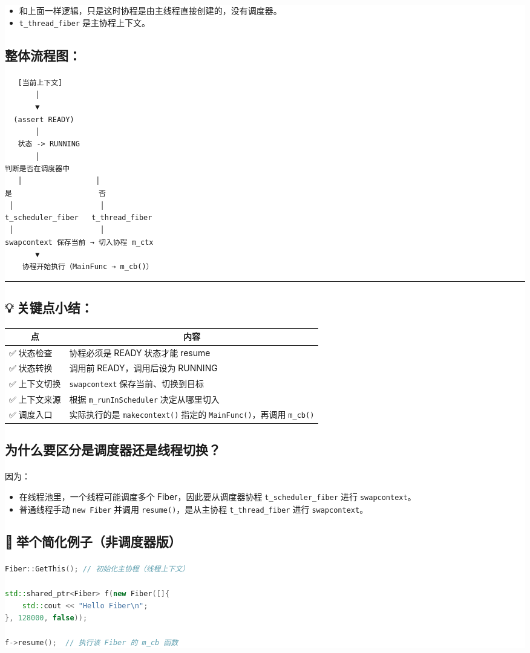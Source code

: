 * 和上面一样逻辑，只是这时协程是由主线程直接创建的，没有调度器。
* `t_thread_fiber` 是主协程上下文。


##  整体流程图：

```text
   [当前上下文]
       │
       ▼
  (assert READY)
       │
   状态 -> RUNNING
       │
判断是否在调度器中
   │                 │
是                    否
 │                    │
t_scheduler_fiber   t_thread_fiber
 │                    │
swapcontext 保存当前 → 切入协程 m_ctx
       ▼
    协程开始执行（MainFunc → m_cb()）
```
---

## 💡 关键点小结：

| 点       | 内容                                                   |
| ------- | ---------------------------------------------------- |
| ✅ 状态检查  | 协程必须是 READY 状态才能 resume                              |
| ✅ 状态转换  | 调用前 READY，调用后设为 RUNNING                              |
| ✅ 上下文切换 | `swapcontext` 保存当前、切换到目标                             |
| ✅ 上下文来源 | 根据 `m_runInScheduler` 决定从哪里切入                        |
| ✅ 调度入口  | 实际执行的是 `makecontext()` 指定的 `MainFunc()`，再调用 `m_cb()` |


## 为什么要区分是调度器还是线程切换？

因为：

* 在线程池里，一个线程可能调度多个 Fiber，因此要从调度器协程 `t_scheduler_fiber` 进行 `swapcontext`。
* 普通线程手动 `new Fiber` 并调用 `resume()`，是从主协程 `t_thread_fiber` 进行 `swapcontext`。


## 🧠 举个简化例子（非调度器版）

```cpp
Fiber::GetThis(); // 初始化主协程（线程上下文）

std::shared_ptr<Fiber> f(new Fiber([]{
    std::cout << "Hello Fiber\n";
}, 128000, false));

f->resume();  // 执行该 Fiber 的 m_cb 函数
```
